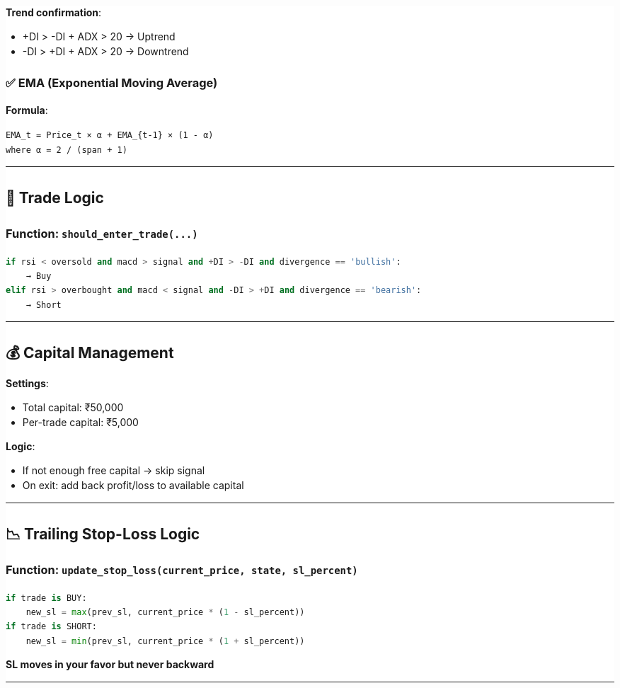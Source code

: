 **Trend confirmation**:
- +DI > -DI + ADX > 20 → Uptrend
- -DI > +DI + ADX > 20 → Downtrend

### ✅ EMA (Exponential Moving Average)

**Formula**:
```
EMA_t = Price_t × α + EMA_{t-1} × (1 - α)
where α = 2 / (span + 1)
```

---

## 🧠 Trade Logic

### Function: `should_enter_trade(...)`

```python
if rsi < oversold and macd > signal and +DI > -DI and divergence == 'bullish':
    → Buy
elif rsi > overbought and macd < signal and -DI > +DI and divergence == 'bearish':
    → Short
```

---

## 💰 Capital Management

**Settings**:
- Total capital: ₹50,000
- Per-trade capital: ₹5,000

**Logic**:
- If not enough free capital → skip signal
- On exit: add back profit/loss to available capital

---

## 📉 Trailing Stop-Loss Logic

### Function: `update_stop_loss(current_price, state, sl_percent)`

```python
if trade is BUY:
    new_sl = max(prev_sl, current_price * (1 - sl_percent))
if trade is SHORT:
    new_sl = min(prev_sl, current_price * (1 + sl_percent))
```

**SL moves in your favor but never backward**

---